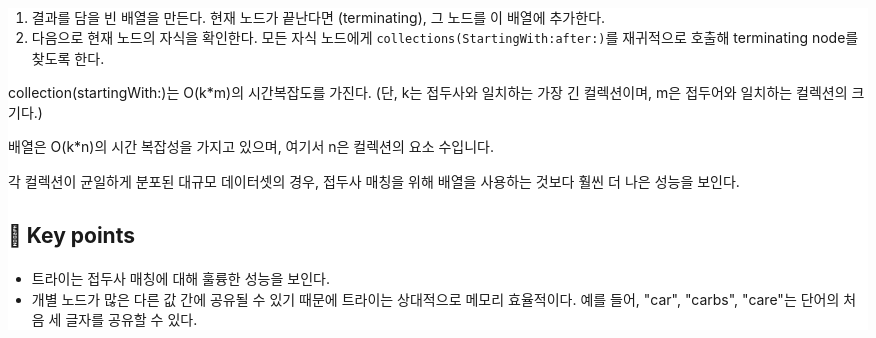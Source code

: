 1. 결과를 담을 빈 배열을 만든다. 현재 노드가 끝난다면 (terminating), 그 노드를 이 배열에 추가한다.
2. 다음으로 현재 노드의 자식을 확인한다. 모든 자식 노드에게 `collections(StartingWith:after:)`를 재귀적으로 호출해 terminating node를 찾도록 한다.

collection(startingWith:)는 O(k*m)의 시간복잡도를 가진다. (단, k는 접두사와 일치하는 가장 긴 컬렉션이며, m은 접두어와 일치하는 컬렉션의 크기다.)

배열은 O(k*n)의 시간 복잡성을 가지고 있으며, 여기서 n은 컬렉션의 요소 수입니다.

각 컬렉션이 균일하게 분포된 대규모 데이터셋의 경우, 접두사 매칭을 위해 배열을 사용하는 것보다 훨씬 더 나은 성능을 보인다.

## 🔑 Key points

- 트라이는 접두사 매칭에 대해 훌륭한 성능을 보인다.
- 개별 노드가 많은 다른 값 간에 공유될 수 있기 때문에 트라이는 상대적으로 메모리 효율적이다. 예를 들어, "car", "carbs", "care"는 단어의 처음 세 글자를 공유할 수 있다.
